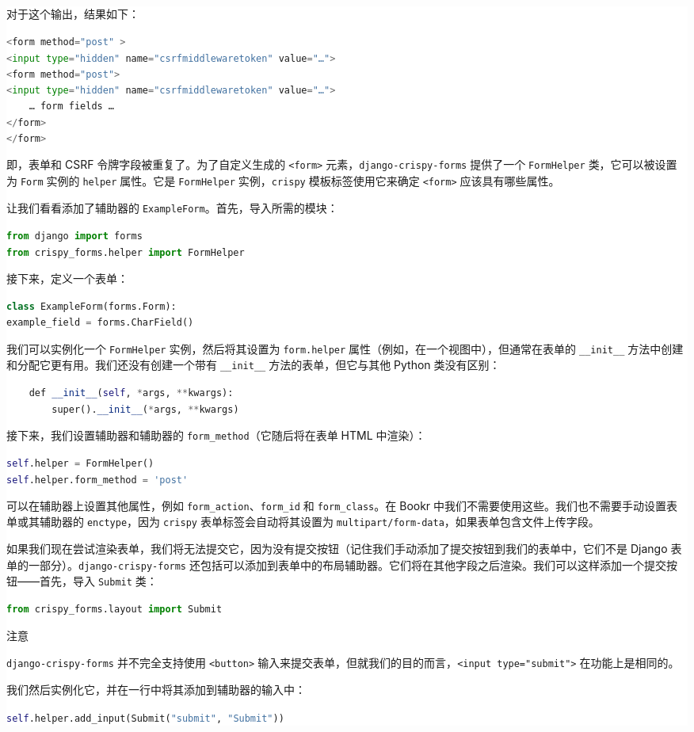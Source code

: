 对于这个输出，结果如下：

```py
<form method="post" >
<input type="hidden" name="csrfmiddlewaretoken" value="…">
<form method="post">
<input type="hidden" name="csrfmiddlewaretoken" value="…">
    … form fields …
</form>
</form>
```

即，表单和 CSRF 令牌字段被重复了。为了自定义生成的 `<form>` 元素，`django-crispy-forms` 提供了一个 `FormHelper` 类，它可以被设置为 `Form` 实例的 `helper` 属性。它是 `FormHelper` 实例，`crispy` 模板标签使用它来确定 `<form>` 应该具有哪些属性。

让我们看看添加了辅助器的 `ExampleForm`。首先，导入所需的模块：

```py
from django import forms
from crispy_forms.helper import FormHelper
```

接下来，定义一个表单：

```py
class ExampleForm(forms.Form):
example_field = forms.CharField()
```

我们可以实例化一个 `FormHelper` 实例，然后将其设置为 `form.helper` 属性（例如，在一个视图中），但通常在表单的 `__init__` 方法中创建和分配它更有用。我们还没有创建一个带有 `__init__` 方法的表单，但它与其他 Python 类没有区别：

```py
    def __init__(self, *args, **kwargs):
        super().__init__(*args, **kwargs)
```

接下来，我们设置辅助器和辅助器的 `form_method`（它随后将在表单 HTML 中渲染）：

```py
self.helper = FormHelper()
self.helper.form_method = 'post'
```

可以在辅助器上设置其他属性，例如 `form_action`、`form_id` 和 `form_class`。在 Bookr 中我们不需要使用这些。我们也不需要手动设置表单或其辅助器的 `enctype`，因为 `crispy` 表单标签会自动将其设置为 `multipart/form-data`，如果表单包含文件上传字段。

如果我们现在尝试渲染表单，我们将无法提交它，因为没有提交按钮（记住我们手动添加了提交按钮到我们的表单中，它们不是 Django 表单的一部分）。`django-crispy-forms` 还包括可以添加到表单中的布局辅助器。它们将在其他字段之后渲染。我们可以这样添加一个提交按钮——首先，导入 `Submit` 类：

```py
from crispy_forms.layout import Submit
```

注意

`django-crispy-forms` 并不完全支持使用 `<button>` 输入来提交表单，但就我们的目的而言，`<input type="submit">` 在功能上是相同的。

我们然后实例化它，并在一行中将其添加到辅助器的输入中：

```py
self.helper.add_input(Submit("submit", "Submit"))
```
